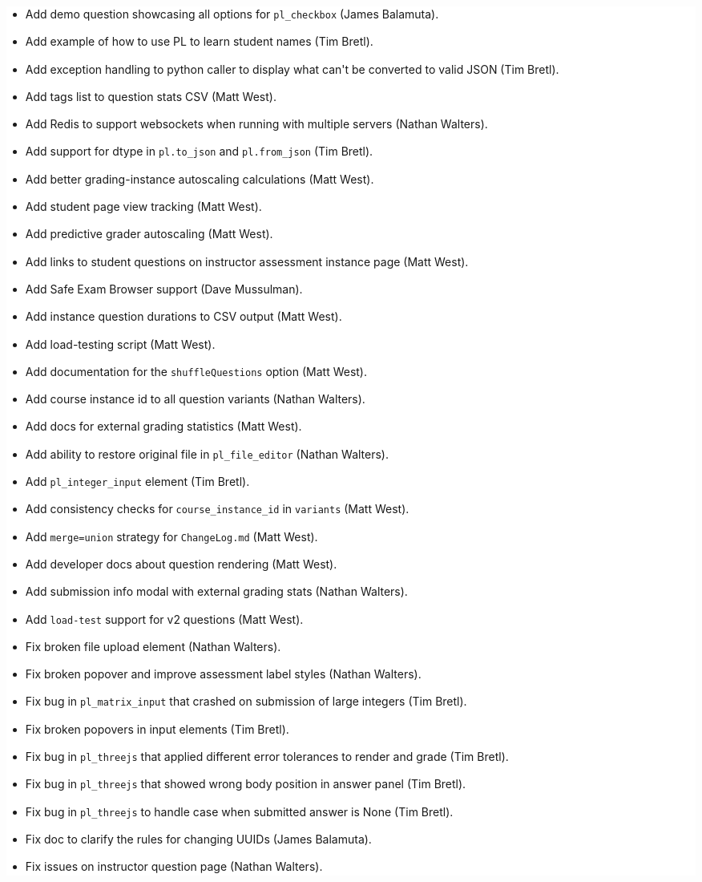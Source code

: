   - Add demo question showcasing all options for `pl_checkbox` (James Balamuta).

  - Add example of how to use PL to learn student names (Tim Bretl).

  - Add exception handling to python caller to display what can't be converted to valid JSON (Tim Bretl).

  - Add tags list to question stats CSV (Matt West).

  - Add Redis to support websockets when running with multiple servers (Nathan Walters).

  - Add support for dtype in `pl.to_json` and `pl.from_json` (Tim Bretl).

  - Add better grading-instance autoscaling calculations (Matt West).

  - Add student page view tracking (Matt West).

  - Add predictive grader autoscaling (Matt West).

  - Add links to student questions on instructor assessment instance page (Matt West).

  - Add Safe Exam Browser support (Dave Mussulman).

  - Add instance question durations to CSV output (Matt West).

  - Add load-testing script (Matt West).

  - Add documentation for the `shuffleQuestions` option (Matt West).

  - Add course instance id to all question variants (Nathan Walters).

  - Add docs for external grading statistics (Matt West).

  - Add ability to restore original file in `pl_file_editor` (Nathan Walters).

  - Add `pl_integer_input` element (Tim Bretl).

  - Add consistency checks for `course_instance_id` in `variants` (Matt West).

  - Add `merge=union` strategy for `ChangeLog.md` (Matt West).

  - Add developer docs about question rendering (Matt West).

  - Add submission info modal with external grading stats (Nathan Walters).

  - Add `load-test` support for v2 questions (Matt West).

  - Fix broken file upload element (Nathan Walters).

  - Fix broken popover and improve assessment label styles (Nathan Walters).

  - Fix bug in `pl_matrix_input` that crashed on submission of large integers (Tim Bretl).

  - Fix broken popovers in input elements (Tim Bretl).

  - Fix bug in `pl_threejs` that applied different error tolerances to render and grade (Tim Bretl).

  - Fix bug in `pl_threejs` that showed wrong body position in answer panel (Tim Bretl).

  - Fix bug in `pl_threejs` to handle case when submitted answer is None (Tim Bretl).

  - Fix doc to clarify the rules for changing UUIDs (James Balamuta).

  - Fix issues on instructor question page (Nathan Walters).
